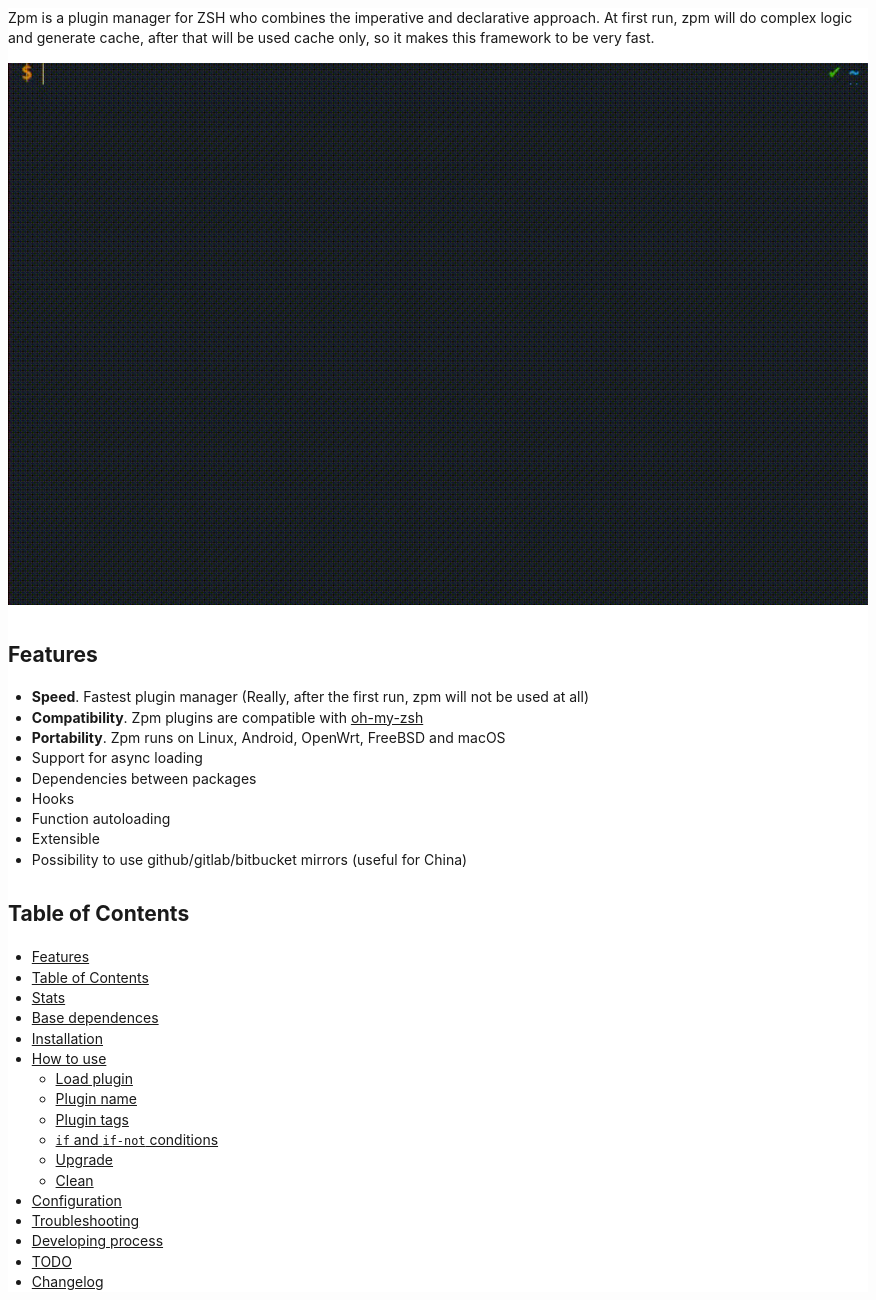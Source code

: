 Zpm is a plugin manager for ZSH who combines the imperative and declarative approach. At first run, zpm will do complex logic and generate cache, after that will be used cache only, so it makes this framework to be very fast.

<p align="center">
  <img src="images/demo.gif" width="100%">
</p>

## Features

- **Speed**. Fastest plugin manager (Really, after the first run, zpm will not be used at all)
- **Compatibility**. Zpm plugins are compatible with [oh-my-zsh](https://github.com/ohmyzsh/ohmyzsh)
- **Portability**. Zpm runs on Linux, Android, OpenWrt, FreeBSD and macOS
- Support for async loading
- Dependencies between packages
- Hooks
- Function autoloading
- Extensible
- Possibility to use github/gitlab/bitbucket mirrors (useful for China)

## Table of Contents

* [Features](#features)
* [Table of Contents](#table-of-contents)
* [Stats](#stats)
* [Base dependences](#base-dependences)
* [Installation](#installation)
* [How to use](#how-to-use)
  * [Load plugin](#load-plugin)
  * [Plugin name](#plugin-name)
  * [Plugin tags](#plugin-tags)
  * [`if` and `if-not` conditions](#if-and-if-not-conditions)
  * [Upgrade](#upgrade)
  * [Clean](#clean)
* [Configuration](#configuration)
* [Troubleshooting](#troubleshooting)
* [Developing process](#developing-process)
* [TODO](#todo)
* [Changelog](#changelog)
